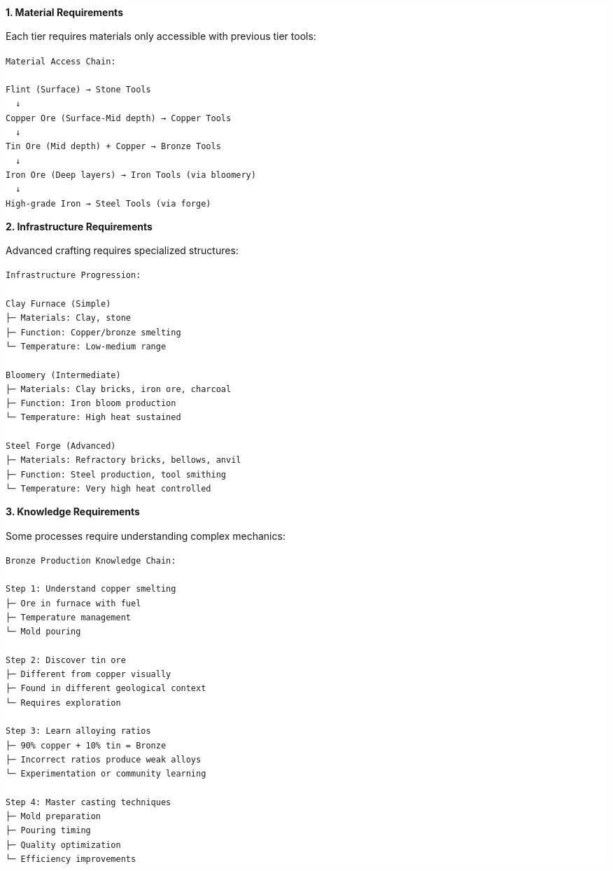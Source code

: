 **1. Material Requirements**

Each tier requires materials only accessible with previous tier tools:

```
Material Access Chain:

Flint (Surface) → Stone Tools
  ↓
Copper Ore (Surface-Mid depth) → Copper Tools
  ↓
Tin Ore (Mid depth) + Copper → Bronze Tools
  ↓
Iron Ore (Deep layers) → Iron Tools (via bloomery)
  ↓
High-grade Iron → Steel Tools (via forge)
```

**2. Infrastructure Requirements**

Advanced crafting requires specialized structures:

```
Infrastructure Progression:

Clay Furnace (Simple)
├─ Materials: Clay, stone
├─ Function: Copper/bronze smelting
└─ Temperature: Low-medium range

Bloomery (Intermediate)
├─ Materials: Clay bricks, iron ore, charcoal
├─ Function: Iron bloom production
└─ Temperature: High heat sustained

Steel Forge (Advanced)
├─ Materials: Refractory bricks, bellows, anvil
├─ Function: Steel production, tool smithing
└─ Temperature: Very high heat controlled
```

**3. Knowledge Requirements**

Some processes require understanding complex mechanics:

```
Bronze Production Knowledge Chain:

Step 1: Understand copper smelting
├─ Ore in furnace with fuel
├─ Temperature management
└─ Mold pouring

Step 2: Discover tin ore
├─ Different from copper visually
├─ Found in different geological context
└─ Requires exploration

Step 3: Learn alloying ratios
├─ 90% copper + 10% tin = Bronze
├─ Incorrect ratios produce weak alloys
└─ Experimentation or community learning

Step 4: Master casting techniques
├─ Mold preparation
├─ Pouring timing
├─ Quality optimization
└─ Efficiency improvements
```